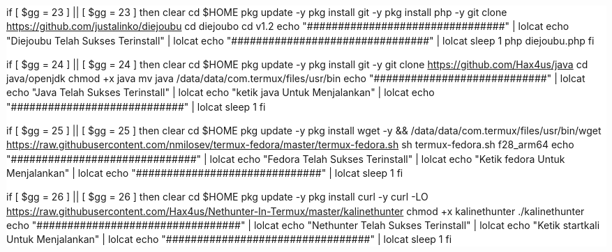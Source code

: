 if [ $gg = 23 ] || [ $gg = 23 ]
then
clear
cd $HOME
pkg update -y
pkg install git -y
pkg install php -y
git clone https://github.com/justalinko/diejoubu
cd diejoubo
cd v1.2
echo "################################" | lolcat
echo "Diejoubu Telah Sukses Terinstall" | lolcat
echo "################################" | lolcat
sleep 1
php diejoubu.php
fi

if [ $gg = 24 ] || [ $gg = 24 ]
then
clear
cd $HOME
pkg update -y
pkg install git -y
git clone https://github.com/Hax4us/java
cd java/openjdk
chmod +x java
mv java /data/data/com.termux/files/usr/bin
echo "############################" | lolcat
echo "Java Telah Sukses Terinstall" | lolcat
echo "ketik java Untuk Menjalankan" | lolcat
echo "############################" | lolcat
sleep 1
fi

if [ $gg = 25 ] || [ $gg = 25 ]
then
clear
cd $HOME
pkg update -y
pkg install wget -y && /data/data/com.termux/files/usr/bin/wget https://raw.githubusercontent.com/nmilosev/termux-fedora/master/termux-fedora.sh
sh termux-fedora.sh f28_arm64
echo "##############################" | lolcat
echo "Fedora Telah Sukses Terinstall" | lolcat
echo "Ketik fedora Untuk Menjalankan" | lolcat
echo "##############################" | lolcat
sleep 1
fi

if [ $gg = 26 ] || [ $gg = 26 ]
then
clear
cd $HOME
pkg update -y
pkg install curl -y
curl -LO https://raw.githubusercontent.com/Hax4us/Nethunter-In-Termux/master/kalinethunter
chmod +x kalinethunter
./kalinethunter
echo "#################################" | lolcat
echo "Nethunter Telah Sukses Terinstall" | lolcat
echo "Ketik startkali Untuk Menjalankan" | lolcat
echo "#################################" | lolcat
sleep 1
fi
